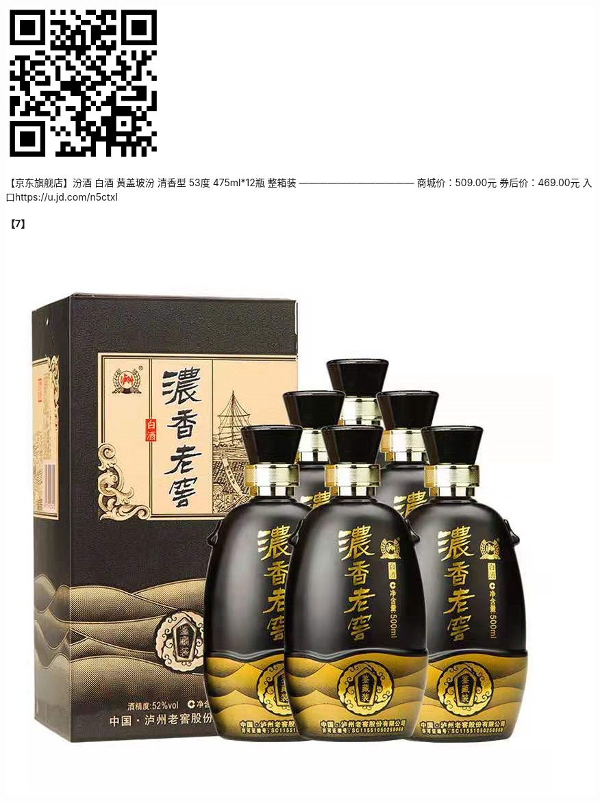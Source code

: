 ![image-20200106073920949](2020-01-06-【内部券】喝酒吗？京东好酒大促！/image-20200106073920949.png)

【京东旗舰店】汾酒 白酒 黄盖玻汾 清香型 53度 475ml*12瓶 整箱装
————————————
商城价：509.00元
券后价：469.00元
入口https://u.jd.com/n5ctxI

#### 【7】

![image-20200106073350779](2020-01-06-【内部券】喝酒吗？京东好酒大促！/image-20200106073350779.png)
